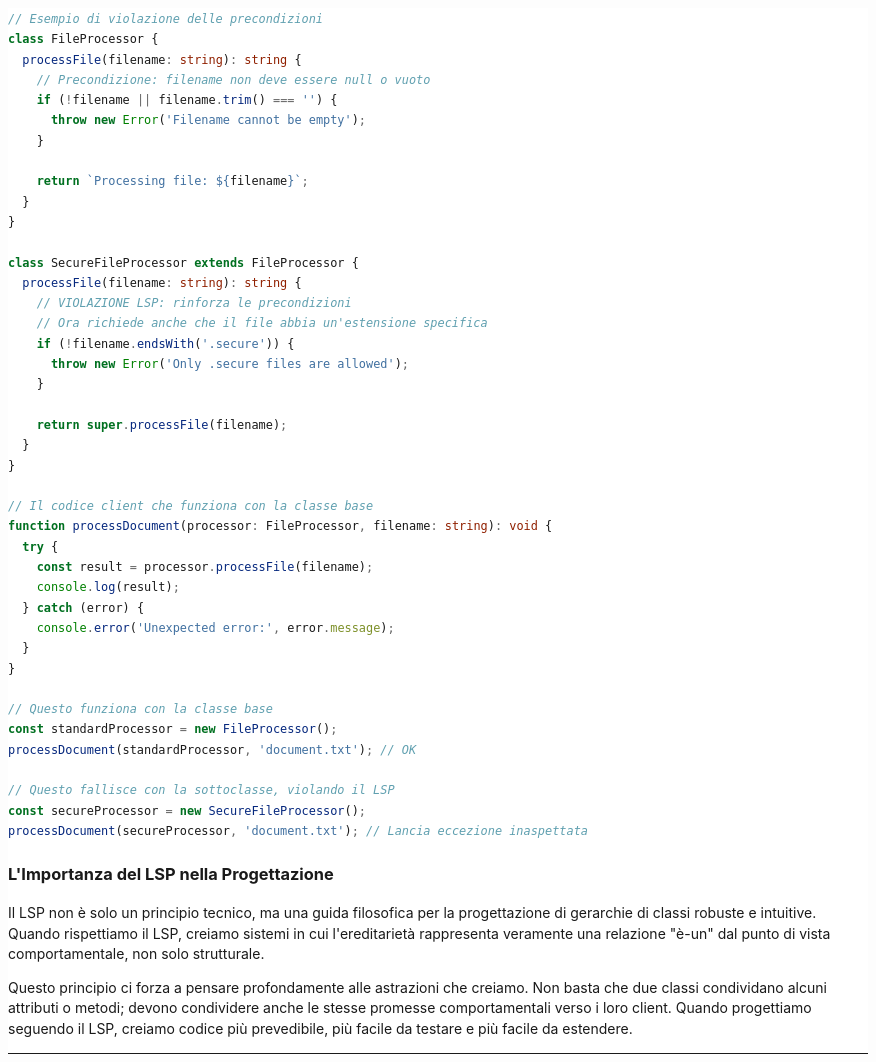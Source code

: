 ```typescript
// Esempio di violazione delle precondizioni
class FileProcessor {
  processFile(filename: string): string {
    // Precondizione: filename non deve essere null o vuoto
    if (!filename || filename.trim() === '') {
      throw new Error('Filename cannot be empty');
    }

    return `Processing file: ${filename}`;
  }
}

class SecureFileProcessor extends FileProcessor {
  processFile(filename: string): string {
    // VIOLAZIONE LSP: rinforza le precondizioni
    // Ora richiede anche che il file abbia un'estensione specifica
    if (!filename.endsWith('.secure')) {
      throw new Error('Only .secure files are allowed');
    }

    return super.processFile(filename);
  }
}

// Il codice client che funziona con la classe base
function processDocument(processor: FileProcessor, filename: string): void {
  try {
    const result = processor.processFile(filename);
    console.log(result);
  } catch (error) {
    console.error('Unexpected error:', error.message);
  }
}

// Questo funziona con la classe base
const standardProcessor = new FileProcessor();
processDocument(standardProcessor, 'document.txt'); // OK

// Questo fallisce con la sottoclasse, violando il LSP
const secureProcessor = new SecureFileProcessor();
processDocument(secureProcessor, 'document.txt'); // Lancia eccezione inaspettata
```

### L'Importanza del LSP nella Progettazione

Il LSP non è solo un principio tecnico, ma una guida filosofica per la progettazione di gerarchie di classi robuste e intuitive. Quando rispettiamo il LSP, creiamo sistemi in cui l'ereditarietà rappresenta veramente una relazione "è-un" dal punto di vista comportamentale, non solo strutturale.

Questo principio ci forza a pensare profondamente alle astrazioni che creiamo. Non basta che due classi condividano alcuni attributi o metodi; devono condividere anche le stesse promesse comportamentali verso i loro client. Quando progettiamo seguendo il LSP, creiamo codice più prevedibile, più facile da testare e più facile da estendere.

---